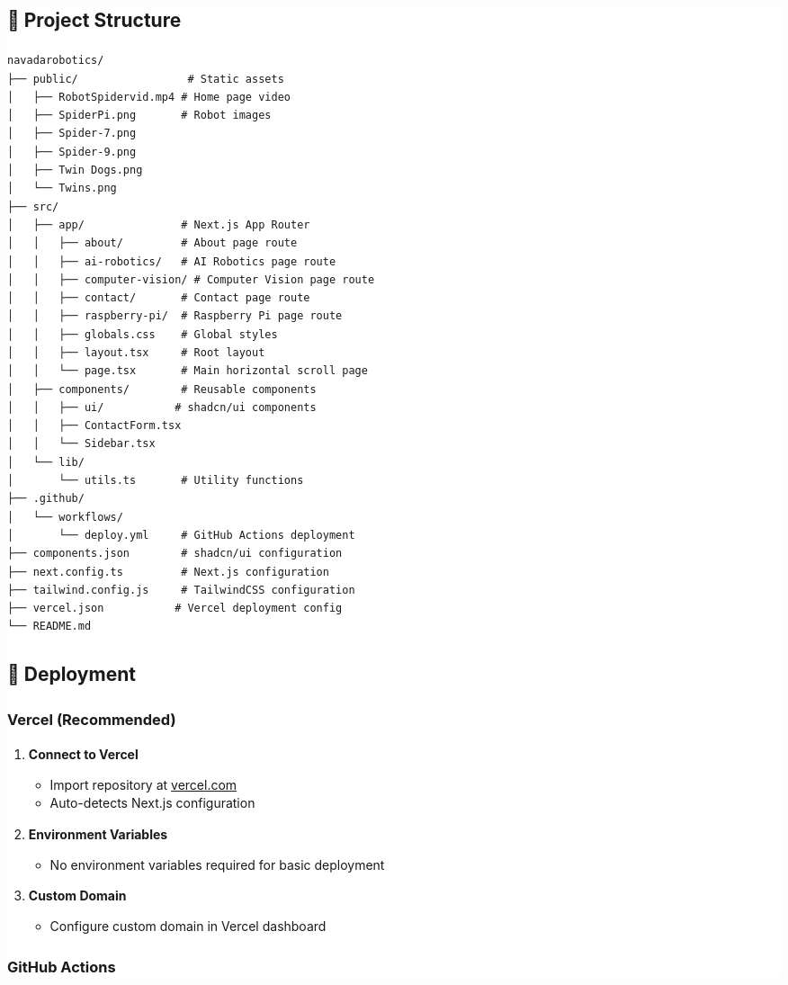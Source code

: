 ## 📁 Project Structure

```
navadarobotics/
├── public/                 # Static assets
│   ├── RobotSpidervid.mp4 # Home page video
│   ├── SpiderPi.png       # Robot images
│   ├── Spider-7.png
│   ├── Spider-9.png
│   ├── Twin Dogs.png
│   └── Twins.png
├── src/
│   ├── app/               # Next.js App Router
│   │   ├── about/         # About page route
│   │   ├── ai-robotics/   # AI Robotics page route
│   │   ├── computer-vision/ # Computer Vision page route
│   │   ├── contact/       # Contact page route
│   │   ├── raspberry-pi/  # Raspberry Pi page route
│   │   ├── globals.css    # Global styles
│   │   ├── layout.tsx     # Root layout
│   │   └── page.tsx       # Main horizontal scroll page
│   ├── components/        # Reusable components
│   │   ├── ui/           # shadcn/ui components
│   │   ├── ContactForm.tsx
│   │   └── Sidebar.tsx
│   └── lib/
│       └── utils.ts       # Utility functions
├── .github/
│   └── workflows/
│       └── deploy.yml     # GitHub Actions deployment
├── components.json        # shadcn/ui configuration
├── next.config.ts         # Next.js configuration
├── tailwind.config.js     # TailwindCSS configuration
├── vercel.json           # Vercel deployment config
└── README.md
```

## 🚀 Deployment

### Vercel (Recommended)

1. **Connect to Vercel**
   - Import repository at [vercel.com](https://vercel.com)
   - Auto-detects Next.js configuration

2. **Environment Variables**
   - No environment variables required for basic deployment

3. **Custom Domain**
   - Configure custom domain in Vercel dashboard

### GitHub Actions
